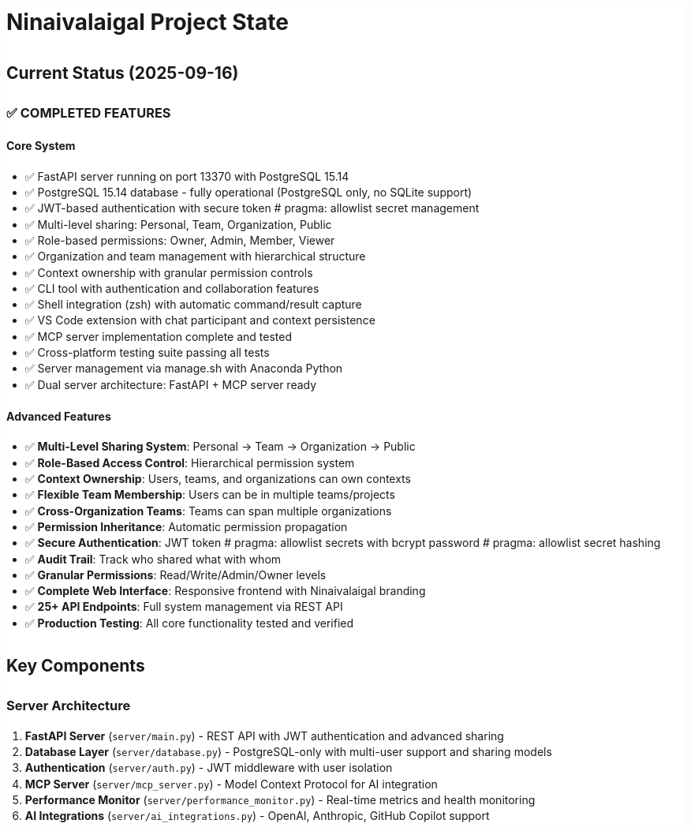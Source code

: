# Ninaivalaigal Project State

## Current Status (2025-09-16)

### ✅ **COMPLETED FEATURES**

#### Core System
- ✅ FastAPI server running on port 13370 with PostgreSQL 15.14
- ✅ PostgreSQL 15.14 database - fully operational (PostgreSQL only, no SQLite support)
- ✅ JWT-based authentication with secure token  # pragma: allowlist secret management
- ✅ Multi-level sharing: Personal, Team, Organization, Public
- ✅ Role-based permissions: Owner, Admin, Member, Viewer
- ✅ Organization and team management with hierarchical structure
- ✅ Context ownership with granular permission controls
- ✅ CLI tool with authentication and collaboration features
- ✅ Shell integration (zsh) with automatic command/result capture
- ✅ VS Code extension with chat participant and context persistence
- ✅ MCP server implementation complete and tested
- ✅ Cross-platform testing suite passing all tests
- ✅ Server management via manage.sh with Anaconda Python
- ✅ Dual server architecture: FastAPI + MCP server ready

#### Advanced Features
- ✅ **Multi-Level Sharing System**: Personal → Team → Organization → Public
- ✅ **Role-Based Access Control**: Hierarchical permission system
- ✅ **Context Ownership**: Users, teams, and organizations can own contexts
- ✅ **Flexible Team Membership**: Users can be in multiple teams/projects
- ✅ **Cross-Organization Teams**: Teams can span multiple organizations
- ✅ **Permission Inheritance**: Automatic permission propagation
- ✅ **Secure Authentication**: JWT token  # pragma: allowlist secrets with bcrypt password  # pragma: allowlist secret hashing
- ✅ **Audit Trail**: Track who shared what with whom
- ✅ **Granular Permissions**: Read/Write/Admin/Owner levels
- ✅ **Complete Web Interface**: Responsive frontend with Ninaivalaigal branding
- ✅ **25+ API Endpoints**: Full system management via REST API
- ✅ **Production Testing**: All core functionality tested and verified

## Key Components

### Server Architecture
1. **FastAPI Server** (`server/main.py`) - REST API with JWT authentication and advanced sharing
2. **Database Layer** (`server/database.py`) - PostgreSQL-only with multi-user support and sharing models
3. **Authentication** (`server/auth.py`) - JWT middleware with user isolation
4. **MCP Server** (`server/mcp_server.py`) - Model Context Protocol for AI integration
5. **Performance Monitor** (`server/performance_monitor.py`) - Real-time metrics and health monitoring
6. **AI Integrations** (`server/ai_integrations.py`) - OpenAI, Anthropic, GitHub Copilot support
